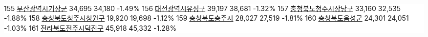   <tr class="item">
    <td>155</td>
    <td><a href="/apt/부산광역시기장군">부산광역시기장군</a></td>
    <td>34,695</td>
    <td>34,180</td>
    <td>-1.49%</td>
  </tr>

  <tr class="item">
    <td>156</td>
    <td><a href="/apt/대전광역시유성구">대전광역시유성구</a></td>
    <td>39,197</td>
    <td>38,681</td>
    <td>-1.32%</td>
  </tr>

  <tr class="item">
    <td>157</td>
    <td><a href="/apt/충청북도청주시상당구">충청북도청주시상당구</a></td>
    <td>33,160</td>
    <td>32,535</td>
    <td>-1.88%</td>
  </tr>

  <tr class="item">
    <td>158</td>
    <td><a href="/apt/충청북도청주시청원구">충청북도청주시청원구</a></td>
    <td>19,920</td>
    <td>19,698</td>
    <td>-1.12%</td>
  </tr>

  <tr class="item">
    <td>159</td>
    <td><a href="/apt/충청북도충주시">충청북도충주시</a></td>
    <td>28,027</td>
    <td>27,519</td>
    <td>-1.81%</td>
  </tr>

  <tr class="item">
    <td>160</td>
    <td><a href="/apt/충청북도음성군">충청북도음성군</a></td>
    <td>24,301</td>
    <td>24,051</td>
    <td>-1.03%</td>
  </tr>

  <tr class="item">
    <td>161</td>
    <td><a href="/apt/전라북도전주시덕진구">전라북도전주시덕진구</a></td>
    <td>45,918</td>
    <td>45,332</td>
    <td>-1.28%</td>
  </tr>
